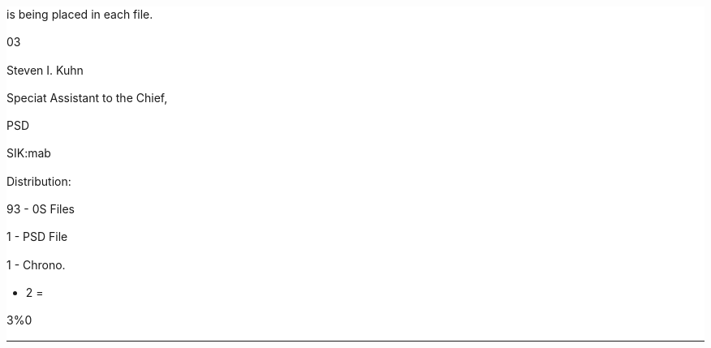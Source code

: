 is being placed in each file.

03

Steven I. Kuhn

Speciat Assistant to the Chief,

PSD

SIK:mab

Distribution:

93 - 0S Files

1 - PSD File

1 - Chrono.

- 2 =

3%0

---

